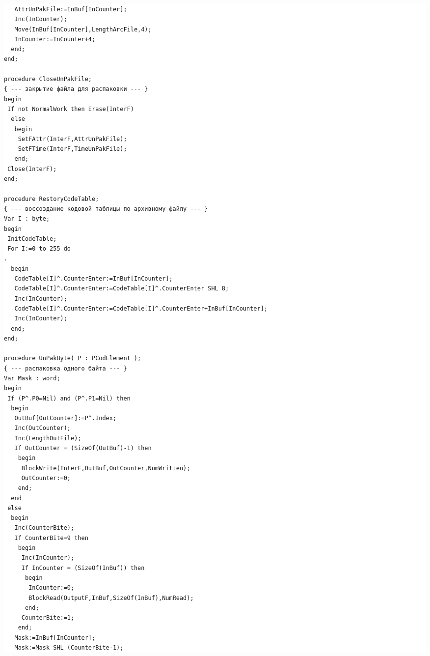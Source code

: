        AttrUnPakFile:=InBuf[InCounter];
       Inc(InCounter);
       Move(InBuf[InCounter],LengthArcFile,4);
       InCounter:=InCounter+4;
      end;
    end;
     
    procedure CloseUnPakFile;
    { --- закрытие файла для распаковки --- }
    begin
     If not NormalWork then Erase(InterF)
      else
       begin
        SetFAttr(InterF,AttrUnPakFile);
        SetFTime(InterF,TimeUnPakFile);
       end;
     Close(InterF);
    end;
     
    procedure RestoryCodeTable;
    { --- воссоздание кодовой таблицы по архивному файлу --- }
    Var I : byte;
    begin
     InitCodeTable;
     For I:=0 to 255 do
    .
      begin
       CodeTable[I]^.CounterEnter:=InBuf[InCounter];
       CodeTable[I]^.CounterEnter:=CodeTable[I]^.CounterEnter SHL 8;
       Inc(InCounter);
       CodeTable[I]^.CounterEnter:=CodeTable[I]^.CounterEnter+InBuf[InCounter];
       Inc(InCounter);
      end;
    end;
     
    procedure UnPakByte( P : PCodElement );
    { --- распаковка одного байта --- }
    Var Mask : word;
    begin
     If (P^.P0=Nil) and (P^.P1=Nil) then
      begin
       OutBuf[OutCounter]:=P^.Index;
       Inc(OutCounter);
       Inc(LengthOutFile);
       If OutCounter = (SizeOf(OutBuf)-1) then
        begin
         BlockWrite(InterF,OutBuf,OutCounter,NumWritten);
         OutCounter:=0;
        end;
      end
     else
      begin
       Inc(CounterBite);
       If CounterBite=9 then
        begin
         Inc(InCounter);
         If InCounter = (SizeOf(InBuf)) then
          begin
           InCounter:=0;
           BlockRead(OutputF,InBuf,SizeOf(InBuf),NumRead);
          end;
         CounterBite:=1;
        end;
       Mask:=InBuf[InCounter];
       Mask:=Mask SHL (CounterBite-1);